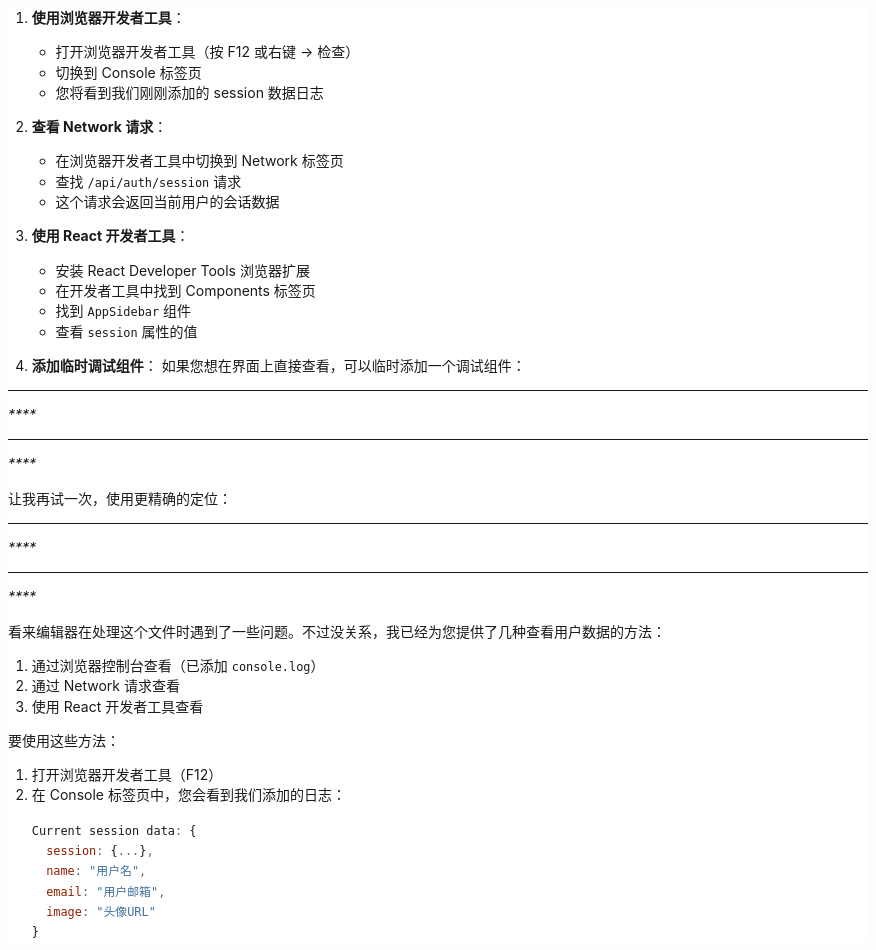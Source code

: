 1. **使用浏览器开发者工具**：
   - 打开浏览器开发者工具（按 F12 或右键 -> 检查）
   - 切换到 Console 标签页
   - 您将看到我们刚刚添加的 session 数据日志

2. **查看 Network 请求**：
   - 在浏览器开发者工具中切换到 Network 标签页
   - 查找 `/api/auth/session` 请求
   - 这个请求会返回当前用户的会话数据

3. **使用 React 开发者工具**：
   - 安装 React Developer Tools 浏览器扩展
   - 在开发者工具中找到 Components 标签页
   - 找到 `AppSidebar` 组件
   - 查看 `session` 属性的值

4. **添加临时调试组件**：
   如果您想在界面上直接查看，可以临时添加一个调试组件：

---

_****_



---

_****_

让我再试一次，使用更精确的定位：

---

_****_



---

_****_

看来编辑器在处理这个文件时遇到了一些问题。不过没关系，我已经为您提供了几种查看用户数据的方法：

1. 通过浏览器控制台查看（已添加 `console.log`）
2. 通过 Network 请求查看
3. 使用 React 开发者工具查看

要使用这些方法：

1. 打开浏览器开发者工具（F12）
2. 在 Console 标签页中，您会看到我们添加的日志：
   ```javascript
   Current session data: {
     session: {...},
     name: "用户名",
     email: "用户邮箱",
     image: "头像URL"
   }
   ```
